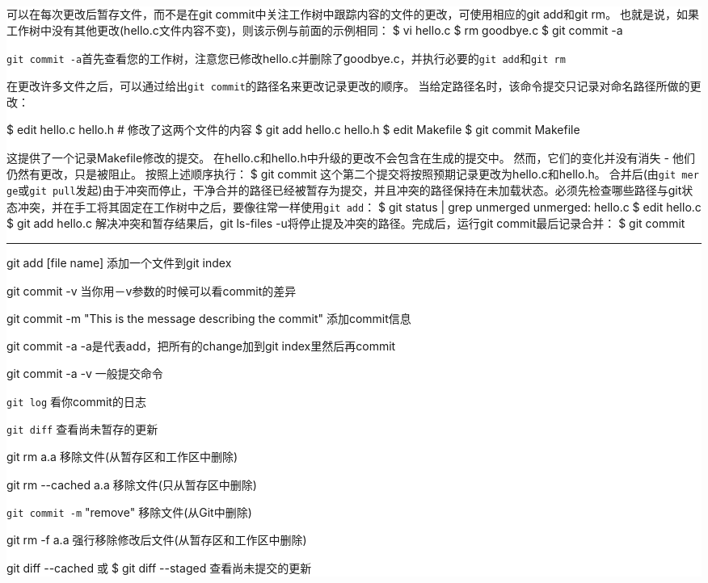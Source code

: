 
可以在每次更改后暂存文件，而不是在git commit中关注工作树中跟踪内容的文件的更改，可使用相应的git add和git rm。 也就是说，如果工作树中没有其他更改(hello.c文件内容不变)，则该示例与前面的示例相同：
$ vi hello.c
$ rm goodbye.c
$ git commit -a

`git commit -a`首先查看您的工作树，注意您已修改hello.c并删除了goodbye.c，并执行必要的`git add`和`git rm`


在更改许多文件之后，可以通过给出`git commit`的路径名来更改记录更改的顺序。
当给定路径名时，该命令提交只记录对命名路径所做的更改：


$ edit hello.c hello.h # 修改了这两个文件的内容
$ git add hello.c hello.h
$ edit Makefile
$ git commit Makefile

这提供了一个记录Makefile修改的提交。
在hello.c和hello.h中升级的更改不会包含在生成的提交中。
然而，它们的变化并没有消失 - 他们仍然有更改，只是被阻止。
按照上述顺序执行：
$ git commit
这个第二个提交将按照预期记录更改为hello.c和hello.h。
合并后(由`git merge`或`git pull`发起)由于冲突而停止，干净合并的路径已经被暂存为提交，并且冲突的路径保持在未加载状态。必须先检查哪些路径与git状态冲突，并在手工将其固定在工作树中之后，要像往常一样使用`git add`：
$ git status | grep unmerged
unmerged: hello.c
$ edit hello.c
$ git add hello.c
解决冲突和暂存结果后，git ls-files -u将停止提及冲突的路径。完成后，运行git commit最后记录合并：
$ git commit


---

git add [file name] 添加一个文件到git index

git commit -v 当你用－v参数的时候可以看commit的差异

git commit -m "This is the message describing the commit" 添加commit信息

git commit -a -a是代表add，把所有的change加到git index里然后再commit

git commit -a -v 一般提交命令

`git log` 看你commit的日志

`git diff` 查看尚未暂存的更新

git rm a.a 移除文件(从暂存区和工作区中删除)

git rm --cached a.a 移除文件(只从暂存区中删除)

`git commit -m` "remove" 移除文件(从Git中删除)

git rm -f a.a 强行移除修改后文件(从暂存区和工作区中删除)

git diff --cached 或 $ git diff --staged 查看尚未提交的更新
